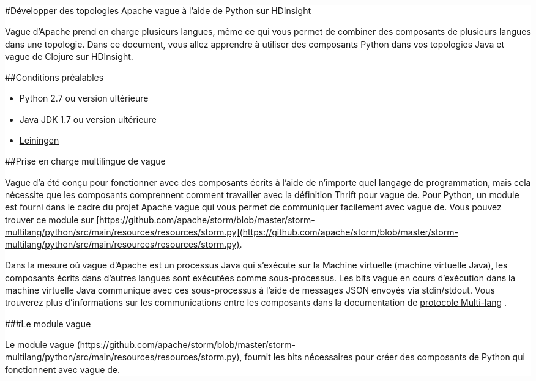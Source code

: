 <properties
   pageTitle="Utiliser des composants Python dans une topologie vague sur HDinsight | Microsoft Azure"
   description="Découvrez comment vous pouvez utiliser des composants Python à partir avec vague d’Apache sur Azure HDInsight. Vous allez apprendre à utiliser les composants Python d’un type de Java et Clojure en fonction de la topologie de vague."
   services="hdinsight"
   documentationCenter=""
   authors="Blackmist"
   manager="jhubbard"
   editor="cgronlun"/>

<tags
   ms.service="hdinsight"
   ms.devlang="python"
   ms.topic="article"
   ms.tgt_pltfrm="na"
   ms.workload="big-data"
   ms.date="09/27/2016"
   ms.author="larryfr"/>

#<a name="develop-apache-storm-topologies-using-python-on-hdinsight"></a>Développer des topologies Apache vague à l’aide de Python sur HDInsight

Vague d’Apache prend en charge plusieurs langues, même ce qui vous permet de combiner des composants de plusieurs langues dans une topologie. Dans ce document, vous allez apprendre à utiliser des composants Python dans vos topologies Java et vague de Clojure sur HDInsight.

##<a name="prerequisites"></a>Conditions préalables

* Python 2.7 ou version ultérieure

* Java JDK 1.7 ou version ultérieure

* [Leiningen](http://leiningen.org/)

##<a name="storm-multi-language-support"></a>Prise en charge multilingue de vague

Vague d’a été conçu pour fonctionner avec des composants écrits à l’aide de n’importe quel langage de programmation, mais cela nécessite que les composants comprennent comment travailler avec la [définition Thrift pour vague de](https://github.com/apache/storm/blob/master/storm-core/src/storm.thrift). Pour Python, un module est fourni dans le cadre du projet Apache vague qui vous permet de communiquer facilement avec vague de. Vous pouvez trouver ce module sur [https://github.com/apache/storm/blob/master/storm-multilang/python/src/main/resources/resources/storm.py](https://github.com/apache/storm/blob/master/storm-multilang/python/src/main/resources/resources/storm.py).

Dans la mesure où vague d’Apache est un processus Java qui s’exécute sur la Machine virtuelle (machine virtuelle Java), les composants écrits dans d’autres langues sont exécutées comme sous-processus. Les bits vague en cours d’exécution dans la machine virtuelle Java communique avec ces sous-processus à l’aide de messages JSON envoyés via stdin/stdout. Vous trouverez plus d’informations sur les communications entre les composants dans la documentation de [protocole Multi-lang](https://storm.apache.org/documentation/Multilang-protocol.html) .

###<a name="the-storm-module"></a>Le module vague

Le module vague (https://github.com/apache/storm/blob/master/storm-multilang/python/src/main/resources/resources/storm.py), fournit les bits nécessaires pour créer des composants de Python qui fonctionnent avec vague de.
